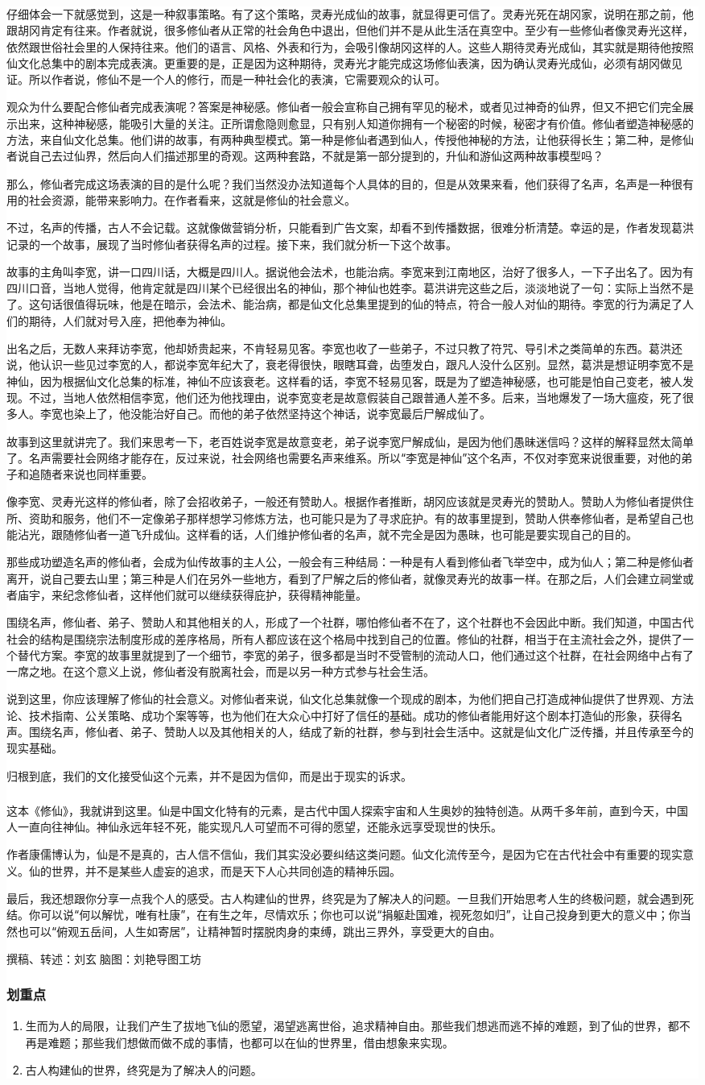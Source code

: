 仔细体会一下就感觉到，这是一种叙事策略。有了这个策略，灵寿光成仙的故事，就显得更可信了。灵寿光死在胡冈家，说明在那之前，他跟胡冈肯定有往来。作者就说，很多修仙者从正常的社会角色中退出，但他们并不是从此生活在真空中。至少有一些修仙者像灵寿光这样，依然跟世俗社会里的人保持往来。他们的语言、风格、外表和行为，会吸引像胡冈这样的人。这些人期待灵寿光成仙，其实就是期待他按照仙文化总集中的剧本完成表演。更重要的是，正是因为这种期待，灵寿光才能完成这场修仙表演，因为确认灵寿光成仙，必须有胡冈做见证。所以作者说，修仙不是一个人的修行，而是一种社会化的表演，它需要观众的认可。

观众为什么要配合修仙者完成表演呢？答案是神秘感。修仙者一般会宣称自己拥有罕见的秘术，或者见过神奇的仙界，但又不把它们完全展示出来，这种神秘感，能吸引大量的关注。正所谓愈隐则愈显，只有别人知道你拥有一个秘密的时候，秘密才有价值。修仙者塑造神秘感的方法，来自仙文化总集。他们讲的故事，有两种典型模式。第一种是修仙者遇到仙人，传授他神秘的方法，让他获得长生；第二种，是修仙者说自己去过仙界，然后向人们描述那里的奇观。这两种套路，不就是第一部分提到的，升仙和游仙这两种故事模型吗？

那么，修仙者完成这场表演的目的是什么呢？我们当然没办法知道每个人具体的目的，但是从效果来看，他们获得了名声，名声是一种很有用的社会资源，能带来影响力。在作者看来，这就是修仙的社会意义。

不过，名声的传播，古人不会记载。这就像做营销分析，只能看到广告文案，却看不到传播数据，很难分析清楚。幸运的是，作者发现葛洪记录的一个故事，展现了当时修仙者获得名声的过程。接下来，我们就分析一下这个故事。

故事的主角叫李宽，讲一口四川话，大概是四川人。据说他会法术，也能治病。李宽来到江南地区，治好了很多人，一下子出名了。因为有四川口音，当地人觉得，他肯定就是四川某个已经很出名的神仙，那个神仙也姓李。葛洪讲完这些之后，淡淡地说了一句：实际上当然不是了。这句话很值得玩味，他是在暗示，会法术、能治病，都是仙文化总集里提到的仙的特点，符合一般人对仙的期待。李宽的行为满足了人们的期待，人们就对号入座，把他奉为神仙。

出名之后，无数人来拜访李宽，他却娇贵起来，不肯轻易见客。李宽也收了一些弟子，不过只教了符咒、导引术之类简单的东西。葛洪还说，他认识一些见过李宽的人，都说李宽年纪大了，衰老得很快，眼瞎耳聋，齿堕发白，跟凡人没什么区别。显然，葛洪是想证明李宽不是神仙，因为根据仙文化总集的标准，神仙不应该衰老。这样看的话，李宽不轻易见客，既是为了塑造神秘感，也可能是怕自己变老，被人发现。不过，当地人依然相信李宽，他们还为他找理由，说李宽变老是故意假装自己跟普通人差不多。后来，当地爆发了一场大瘟疫，死了很多人。李宽也染上了，他没能治好自己。而他的弟子依然坚持这个神话，说李宽最后尸解成仙了。

故事到这里就讲完了。我们来思考一下，老百姓说李宽是故意变老，弟子说李宽尸解成仙，是因为他们愚昧迷信吗？这样的解释显然太简单了。名声需要社会网络才能存在，反过来说，社会网络也需要名声来维系。所以“李宽是神仙”这个名声，不仅对李宽来说很重要，对他的弟子和追随者来说也同样重要。

像李宽、灵寿光这样的修仙者，除了会招收弟子，一般还有赞助人。根据作者推断，胡冈应该就是灵寿光的赞助人。赞助人为修仙者提供住所、资助和服务，他们不一定像弟子那样想学习修炼方法，也可能只是为了寻求庇护。有的故事里提到，赞助人供奉修仙者，是希望自己也能沾光，跟随修仙者一道飞升成仙。这样看的话，人们维护修仙者的名声，就不完全是因为愚昧，也可能是要实现自己的目的。

那些成功塑造名声的修仙者，会成为仙传故事的主人公，一般会有三种结局：一种是有人看到修仙者飞举空中，成为仙人；第二种是修仙者离开，说自己要去山里；第三种是人们在另外一些地方，看到了尸解之后的修仙者，就像灵寿光的故事一样。在那之后，人们会建立祠堂或者庙宇，来纪念修仙者，这样他们就可以继续获得庇护，获得精神能量。

围绕名声，修仙者、弟子、赞助人和其他相关的人，形成了一个社群，哪怕修仙者不在了，这个社群也不会因此中断。我们知道，中国古代社会的结构是围绕宗法制度形成的差序格局，所有人都应该在这个格局中找到自己的位置。修仙的社群，相当于在主流社会之外，提供了一个替代方案。李宽的故事里就提到了一个细节，李宽的弟子，很多都是当时不受管制的流动人口，他们通过这个社群，在社会网络中占有了一席之地。在这个意义上说，修仙者没有脱离社会，而是以另一种方式参与社会生活。

说到这里，你应该理解了修仙的社会意义。对修仙者来说，仙文化总集就像一个现成的剧本，为他们把自己打造成神仙提供了世界观、方法论、技术指南、公关策略、成功个案等等，也为他们在大众心中打好了信任的基础。成功的修仙者能用好这个剧本打造仙的形象，获得名声。围绕名声，修仙者、弟子、赞助人以及其他相关的人，结成了新的社群，参与到社会生活中。这就是仙文化广泛传播，并且传承至今的现实基础。

归根到底，我们的文化接受仙这个元素，并不是因为信仰，而是出于现实的诉求。

###   



这本《修仙》，我就讲到这里。仙是中国文化特有的元素，是古代中国人探索宇宙和人生奥妙的独特创造。从两千多年前，直到今天，中国人一直向往神仙。神仙永远年轻不死，能实现凡人可望而不可得的愿望，还能永远享受现世的快乐。

作者康儒博认为，仙是不是真的，古人信不信仙，我们其实没必要纠结这类问题。仙文化流传至今，是因为它在古代社会中有重要的现实意义。仙的世界，并不是某些人虚妄的追求，而是天下人心共同创造的精神乐园。

最后，我还想跟你分享一点我个人的感受。古人构建仙的世界，终究是为了解决人的问题。一旦我们开始思考人生的终极问题，就会遇到死结。你可以说“何以解忧，唯有杜康”，在有生之年，尽情欢乐；你也可以说“捐躯赴国难，视死忽如归”，让自己投身到更大的意义中；你当然也可以“俯观五岳间，人生如寄居”，让精神暂时摆脱肉身的束缚，跳出三界外，享受更大的自由。

撰稿、转述：刘玄
脑图：刘艳导图工坊

### 划重点

 1. 生而为人的局限，让我们产生了拔地飞仙的愿望，渴望逃离世俗，追求精神自由。那些我们想逃而逃不掉的难题，到了仙的世界，都不再是难题；那些我们想做而做不成的事情，也都可以在仙的世界里，借由想象来实现。

 2. 古人构建仙的世界，终究是为了解决人的问题。


